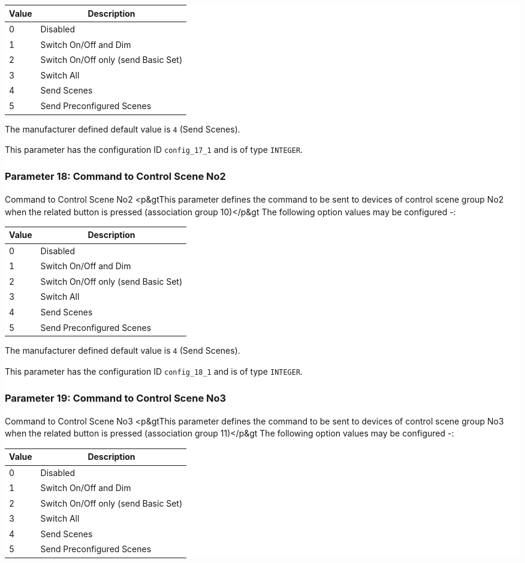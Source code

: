 | Value  | Description |
|--------|-------------|
| 0 | Disabled |
| 1 | Switch On/Off and Dim |
| 2 | Switch On/Off only (send Basic Set) |
| 3 | Switch All |
| 4 | Send Scenes |
| 5 | Send Preconfigured Scenes |

The manufacturer defined default value is ```4``` (Send Scenes).

This parameter has the configuration ID ```config_17_1``` and is of type ```INTEGER```.


### Parameter 18: Command to Control Scene No2

Command to Control Scene No2
<p&gtThis parameter defines the command to be sent to devices of control scene group No2 when the related button is pressed (association group 10)</p&gt
The following option values may be configured -:

| Value  | Description |
|--------|-------------|
| 0 | Disabled |
| 1 | Switch On/Off and Dim |
| 2 | Switch On/Off only (send Basic Set) |
| 3 | Switch All |
| 4 | Send Scenes |
| 5 | Send Preconfigured Scenes |

The manufacturer defined default value is ```4``` (Send Scenes).

This parameter has the configuration ID ```config_18_1``` and is of type ```INTEGER```.


### Parameter 19: Command to Control Scene No3 

Command to Control Scene No3
<p&gtThis parameter defines the command to be sent to devices of control scene group No3 when the related button is pressed (association group 11)</p&gt
The following option values may be configured -:

| Value  | Description |
|--------|-------------|
| 0 | Disabled |
| 1 | Switch On/Off and Dim |
| 2 | Switch On/Off only (send Basic Set) |
| 3 | Switch All |
| 4 | Send Scenes |
| 5 | Send Preconfigured Scenes |
